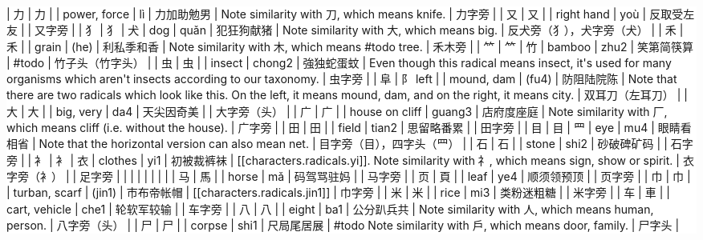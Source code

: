 | 力         | 力          |           | power, force          | lì         | 力加助勉男 | Note similarity with 刀, which means knife.                                                                                                           | 力字旁                                     |
| 又         | 又          |           | right hand            | yoù        | 反取受左友 |                                                                                                                                                       | 又字旁                                     |
| 犭         | 犭          | 犬        | dog                   | quǎn       | 犯狂狗献猪 | Note similarity with 大, which means big.                                                                                                             | 反犬旁（犭），犬字旁（犬）                 |
| 禾         | 禾          |           | grain                 | (he)       | 利私季和香 | Note similarity with 木, which means #todo tree.                                                                                                      | 禾木旁                                     |
| ⺮         | ⺮          | 竹        | bamboo                | zhu2       | 笑第简筷算 | #todo                                                                                                                                                 | 竹子头（竹字头）                           |
| 虫         | 虫          |           | insect                | chong2     | 強独蛇蛋蚊 | Even though this radical means insect, it's used for many organisms which aren't insects according to our taxonomy.                                   | 虫字旁                                     |
| 阜         | 阝 left     |           | mound, dam            | (fu4)      | 防阻陆院陈 | Note that there are two radicals which look like this. On the left, it means mound, dam, and on the right, it means city.                             | 双耳刀（左耳刀）                           |
| 大         | 大          |           | big, very             | da4        | 天尖因奇美 |                                                                                                                                                       | 大字旁（头）                               |
| 广         | 广          |           | house on cliff        | guang3     | 店府度座庭 | Note similarity with 厂, which means cliff (i.e. without the house).                                                                                  | 广字旁                                     |
| 田         | 田          |           | field                 | tian2      | 思留略番累 |                                                                                                                                                       | 田字旁                                     |
| 目         | 目          | 罒        | eye                   | mu4        | 眼睛看相省 | Note that the horizontal version can also mean net.                                                                                                   | 目字旁（目），四字头（罒）                 |
| 石         | 石          |           | stone                 | shi2       | 砂破碑矿码 |                                                                                                                                                       | 石字旁                                     |
| 衤         | 衤          | 衣        | clothes               | yi1        | 初被裁裤袜 | [[characters.radicals.yi]]. Note similarity with 礻, which means sign, show or spirit.                                                                | 衣字旁（衤）                               |
| 足字旁     |             |           |                       |            |            |                                                                                                                                                       |                                            |
| 马         | 馬          |           | horse                 | mǎ         | 码驾骂驻妈 |                                                                                                                                                       | 马字旁                                     |
| 页         | 頁          |           | leaf                  | ye4        | 顺须领预顶 |                                                                                                                                                       | 页字旁                                     |
| 巾         | 巾          |           | turban, scarf         | (jin1)     | 市布帝帐帽 | [[characters.radicals.jin1]]                                                                                                                          | 巾字旁                                     |
| 米         | 米          |           | rice                  | mi3        | 类粉迷粗糖 |                                                                                                                                                       | 米字旁                                     |
| 车         | 車          |           | cart, vehicle         | che1       | 轮软军较输 |                                                                                                                                                       | 车字旁                                     |
| 八         | 八          |           | eight                 | ba1        | 公分趴兵共 | Note similarity with 人, which means human, person.                                                                                                   | 八字旁（头）                               |
| 尸         | 尸          |           | corpse                | shi1       | 尺局尾居展 | #todo Note similarity with 戶, which means door, family.                                                                                              | 尸字头                                     |

[^1]: https://www.hackingchinese.com/kickstart-your-character-learning-with-the-100-most-common-radicals/